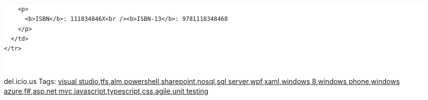        <p>
          <b>ISBN</b>: 111834846X<br /><b>ISBN-13</b>: 9781118348468
        </p>
      </td>
    </tr>
  </table>
</div>

&#160;

<div style="padding-bottom: 0px; margin: 0px; padding-left: 0px; padding-right: 0px; display: inline; float: none; padding-top: 0px" id="scid:0767317B-992E-4b12-91E0-4F059A8CECA8:4a9247b1-36b9-4baa-a8e8-23b854afe2e0" class="wlWriterEditableSmartContent">
  del.icio.us Tags: <a href="http://del.icio.us/popular/visual+studio" rel="tag">visual studio</a>,<a href="http://del.icio.us/popular/tfs" rel="tag">tfs</a>,<a href="http://del.icio.us/popular/alm" rel="tag">alm</a>,<a href="http://del.icio.us/popular/powershell" rel="tag">powershell</a>,<a href="http://del.icio.us/popular/sharepoint" rel="tag">sharepoint</a>,<a href="http://del.icio.us/popular/nosql" rel="tag">nosql</a>,<a href="http://del.icio.us/popular/sql+server" rel="tag">sql server</a>,<a href="http://del.icio.us/popular/wpf" rel="tag">wpf</a>,<a href="http://del.icio.us/popular/xaml" rel="tag">xaml</a>,<a href="http://del.icio.us/popular/windows+8" rel="tag">windows 8</a>,<a href="http://del.icio.us/popular/windows+phone" rel="tag">windows phone</a>,<a href="http://del.icio.us/popular/windows+azure" rel="tag">windows azure</a>,<a href="http://del.icio.us/popular/f%23" rel="tag">f#</a>,<a href="http://del.icio.us/popular/asp.net+mvc" rel="tag">asp.net mvc</a>,<a href="http://del.icio.us/popular/javascript" rel="tag">javascript</a>,<a href="http://del.icio.us/popular/typescript" rel="tag">typescript</a>,<a href="http://del.icio.us/popular/css" rel="tag">css</a>,<a href="http://del.icio.us/popular/agile" rel="tag">agile</a>,<a href="http://del.icio.us/popular/unit+testing" rel="tag">unit testing</a>
</div>